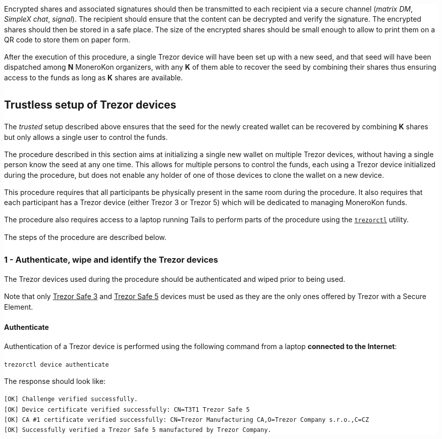 Encrypted shares and associated signatures should then be transmitted to each recipient via a secure channel (*matrix DM*, *SimpleX chat*, *signal*). The recipient should ensure that the content can be decrypted and verify the signature. The encrypted shares should then be stored in a safe place. The size of the encrypted shares should be small enough to allow to print them on a QR code to store them on paper form.

After the execution of this procedure, a single Trezor device will have been set up with a new seed, and that seed will have been dispatched among **N** MoneroKon organizers, with any **K** of them able to recover the seed by combining their shares thus ensuring access to the funds as long as **K** shares are available.

## Trustless setup of Trezor devices

The *trusted* setup described above ensures that the seed for the newly created wallet can be recovered by combining **K** shares but only allows a single user to control the funds.

The procedure described in this section aims at initializing a single new wallet on multiple Trezor devices, without having a single person know the seed at any one time. This allows for multiple persons to control the funds, each using a Trezor device initialized during the procedure, but does not enable any holder of one of those devices to clone the wallet on a new device.

This procedure requires that all participants be physically present in the same room during the procedure. It also requires that each participant has a Trezor device (either Trezor 3 or Trezor 5) which will be dedicated to managing MoneroKon funds.

The procedure also requires access to a laptop running Tails to perform parts of the procedure using the [`trezorctl`](https://trezor.io/learn/a/using-trezorctl-commands) utility.

The steps of the procedure are described below.

### 1 - Authenticate, wipe and identify the Trezor devices

The Trezor devices used during the procedure should be authenticated and wiped prior to being used.

Note that only [Trezor Safe 3](https://trezor.io/trezor-safe-3) and [Trezor Safe 5](https://trezor.io/trezor-safe-5) devices must be used as they are the only ones offered by Trezor with a Secure Element.

#### Authenticate

Authentication of a Trezor device is performed using the following command from a laptop **connected to the Internet**:

```
trezorctl device authenticate
```

The response should look like:

```
[OK] Challenge verified successfully.
[OK] Device certificate verified successfully: CN=T3T1 Trezor Safe 5
[OK] CA #1 certificate verified successfully: CN=Trezor Manufacturing CA,O=Trezor Company s.r.o.,C=CZ
[OK] Successfully verified a Trezor Safe 5 manufactured by Trezor Company.
```

